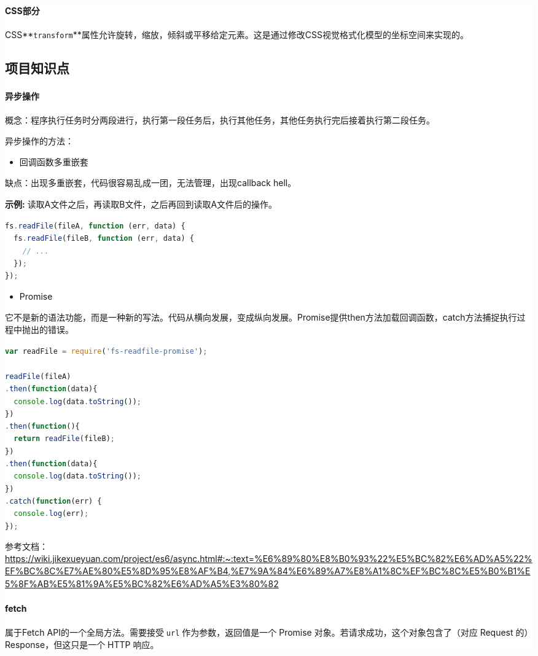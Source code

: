 #### CSS部分

CSS**`transform`**属性允许旋转，缩放，倾斜或平移给定元素。这是通过修改CSS视觉格式化模型的坐标空间来实现的。

## 项目知识点

#### 异步操作

概念：程序执行任务时分两段进行，执行第一段任务后，执行其他任务，其他任务执行完后接着执行第二段任务。

异步操作的方法：

- 回调函数多重嵌套

缺点：出现多重嵌套，代码很容易乱成一团，无法管理，出现callback hell。

**示例:** 读取A文件之后，再读取B文件，之后再回到读取A文件后的操作。

```javascript
fs.readFile(fileA, function (err, data) {
  fs.readFile(fileB, function (err, data) {
    // ...
  });
});
```

- Promise

它不是新的语法功能，而是一种新的写法。代码从横向发展，变成纵向发展。Promise提供then方法加载回调函数，catch方法捕捉执行过程中抛出的错误。

```javascript
var readFile = require('fs-readfile-promise');

readFile(fileA)
.then(function(data){
  console.log(data.toString());
})
.then(function(){
  return readFile(fileB);
})
.then(function(data){
  console.log(data.toString());
})
.catch(function(err) {
  console.log(err);
});
```

参考文档：https://wiki.jikexueyuan.com/project/es6/async.html#:~:text=%E6%89%80%E8%B0%93%22%E5%BC%82%E6%AD%A5%22%EF%BC%8C%E7%AE%80%E5%8D%95%E8%AF%B4,%E7%9A%84%E6%89%A7%E8%A1%8C%EF%BC%8C%E5%B0%B1%E5%8F%AB%E5%81%9A%E5%BC%82%E6%AD%A5%E3%80%82

#### fetch

属于Fetch API的一个全局方法。需要接受 `url` 作为参数，返回值是一个 Promise 对象。若请求成功，这个对象包含了（对应 Request 的）Response，但这只是一个 HTTP 响应。
